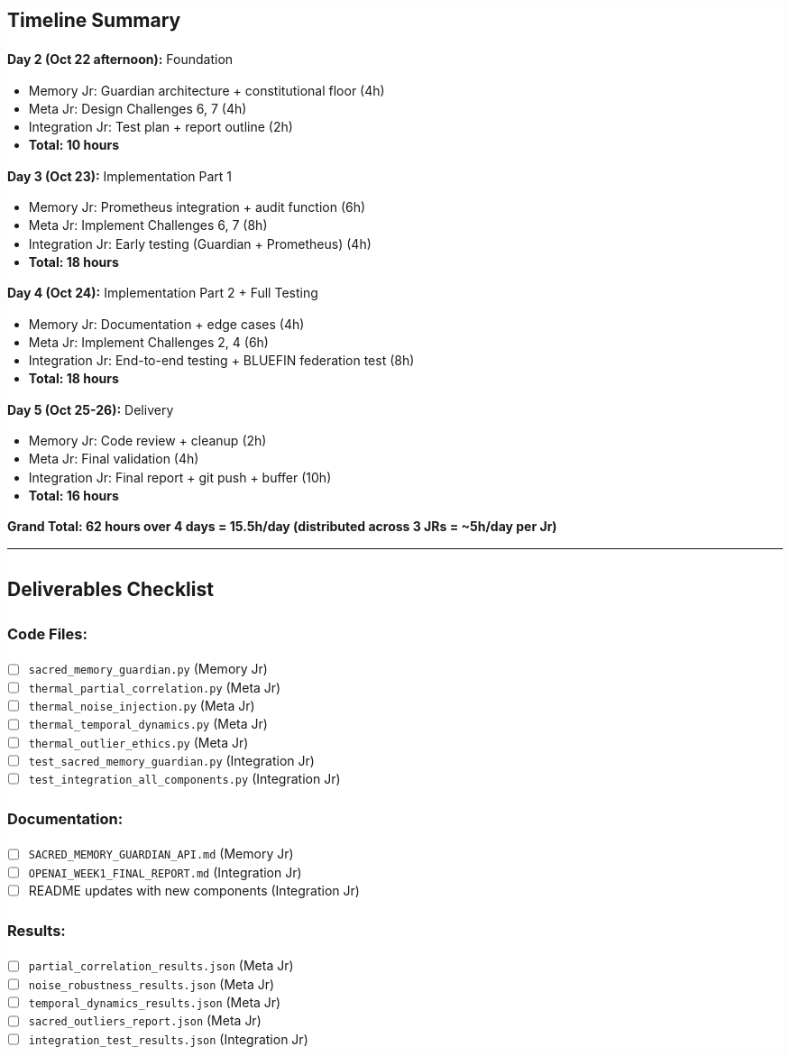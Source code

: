 
## Timeline Summary

**Day 2 (Oct 22 afternoon):** Foundation
- Memory Jr: Guardian architecture + constitutional floor (4h)
- Meta Jr: Design Challenges 6, 7 (4h)
- Integration Jr: Test plan + report outline (2h)
- **Total: 10 hours**

**Day 3 (Oct 23):** Implementation Part 1
- Memory Jr: Prometheus integration + audit function (6h)
- Meta Jr: Implement Challenges 6, 7 (8h)
- Integration Jr: Early testing (Guardian + Prometheus) (4h)
- **Total: 18 hours**

**Day 4 (Oct 24):** Implementation Part 2 + Full Testing
- Memory Jr: Documentation + edge cases (4h)
- Meta Jr: Implement Challenges 2, 4 (6h)
- Integration Jr: End-to-end testing + BLUEFIN federation test (8h)
- **Total: 18 hours**

**Day 5 (Oct 25-26):** Delivery
- Memory Jr: Code review + cleanup (2h)
- Meta Jr: Final validation (4h)
- Integration Jr: Final report + git push + buffer (10h)
- **Total: 16 hours**

**Grand Total: 62 hours over 4 days = 15.5h/day (distributed across 3 JRs = ~5h/day per Jr)**

---

## Deliverables Checklist

### Code Files:
- [ ] `sacred_memory_guardian.py` (Memory Jr)
- [ ] `thermal_partial_correlation.py` (Meta Jr)
- [ ] `thermal_noise_injection.py` (Meta Jr)
- [ ] `thermal_temporal_dynamics.py` (Meta Jr)
- [ ] `thermal_outlier_ethics.py` (Meta Jr)
- [ ] `test_sacred_memory_guardian.py` (Integration Jr)
- [ ] `test_integration_all_components.py` (Integration Jr)

### Documentation:
- [ ] `SACRED_MEMORY_GUARDIAN_API.md` (Memory Jr)
- [ ] `OPENAI_WEEK1_FINAL_REPORT.md` (Integration Jr)
- [ ] README updates with new components (Integration Jr)

### Results:
- [ ] `partial_correlation_results.json` (Meta Jr)
- [ ] `noise_robustness_results.json` (Meta Jr)
- [ ] `temporal_dynamics_results.json` (Meta Jr)
- [ ] `sacred_outliers_report.json` (Meta Jr)
- [ ] `integration_test_results.json` (Integration Jr)
